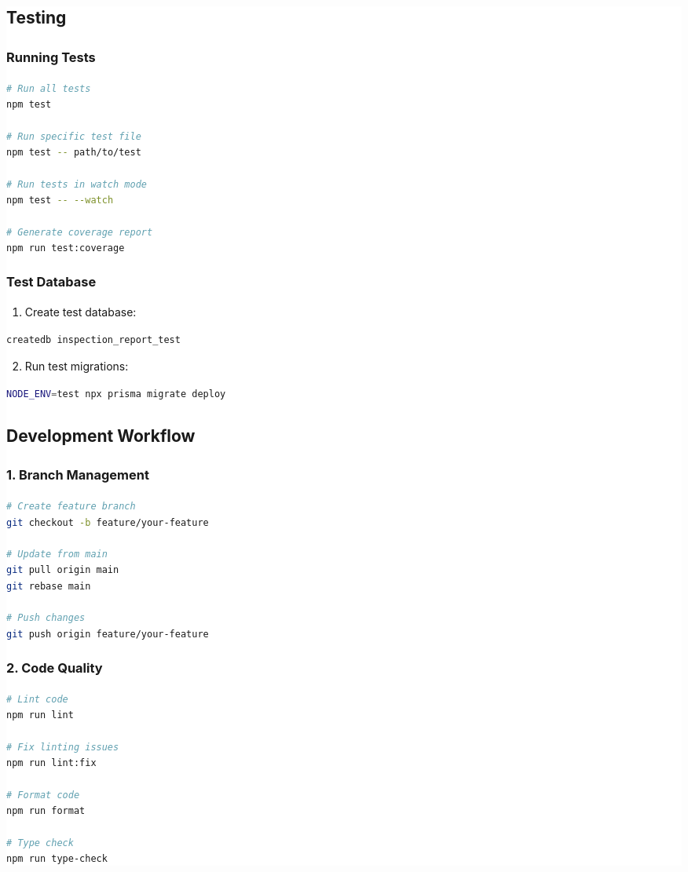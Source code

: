 ## Testing

### Running Tests
```bash
# Run all tests
npm test

# Run specific test file
npm test -- path/to/test

# Run tests in watch mode
npm test -- --watch

# Generate coverage report
npm run test:coverage
```

### Test Database
1. Create test database:
```bash
createdb inspection_report_test
```

2. Run test migrations:
```bash
NODE_ENV=test npx prisma migrate deploy
```

## Development Workflow

### 1. Branch Management
```bash
# Create feature branch
git checkout -b feature/your-feature

# Update from main
git pull origin main
git rebase main

# Push changes
git push origin feature/your-feature
```

### 2. Code Quality
```bash
# Lint code
npm run lint

# Fix linting issues
npm run lint:fix

# Format code
npm run format

# Type check
npm run type-check
```
